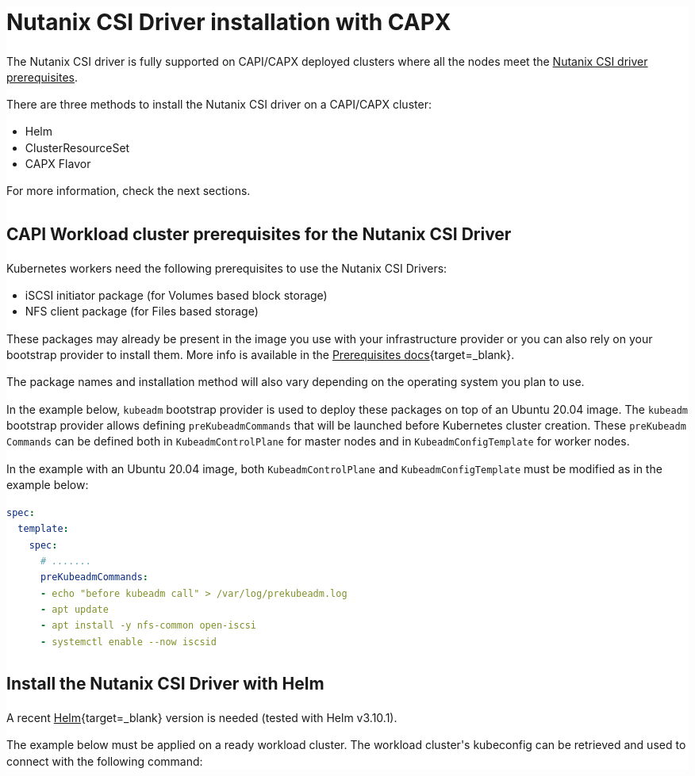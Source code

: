 # Nutanix CSI Driver installation with CAPX

The Nutanix CSI driver is fully supported on CAPI/CAPX deployed clusters where all the nodes meet the [Nutanix CSI driver prerequisites](#capi-workload-cluster-prerequisites-for-nutanix-csi-driver).

There are three methods to install the Nutanix CSI driver on a CAPI/CAPX cluster:

- Helm
- ClusterResourceSet
- CAPX Flavor

For more information, check the next sections.

## CAPI Workload cluster prerequisites for the Nutanix CSI Driver

Kubernetes workers need the following prerequisites to use the Nutanix CSI Drivers:

- iSCSI initiator package (for Volumes based block storage)
- NFS client package (for Files based storage)

These packages may already be present in the image you use with your infrastructure provider or you can also rely on your bootstrap provider to install them. More info is available in the [Prerequisites docs](https://portal.nutanix.com/page/documents/details?targetId=CSI-Volume-Driver-v2_5:csi-csi-plugin-prerequisites-r.html){target=_blank}.

The package names and installation method will also vary depending on the operating system you plan to use.

In the example below, `kubeadm` bootstrap provider is used to deploy these packages on top of an Ubuntu 20.04 image. The `kubeadm` bootstrap provider allows defining `preKubeadmCommands` that will be launched before Kubernetes cluster creation. These `preKubeadmCommands` can be defined both in `KubeadmControlPlane` for master nodes and in `KubeadmConfigTemplate` for worker nodes.

In the example with an Ubuntu 20.04 image, both `KubeadmControlPlane` and `KubeadmConfigTemplate` must be modified as in the example below:

```yaml
spec:
  template:
    spec:
      # .......
      preKubeadmCommands:
      - echo "before kubeadm call" > /var/log/prekubeadm.log
      - apt update
      - apt install -y nfs-common open-iscsi
      - systemctl enable --now iscsid
```
## Install the Nutanix CSI Driver with Helm

A recent [Helm](https://helm.sh){target=_blank} version is needed (tested with Helm v3.10.1).

The example below must be applied on a ready workload cluster. The workload cluster's kubeconfig can be retrieved and used to connect with the following command:
